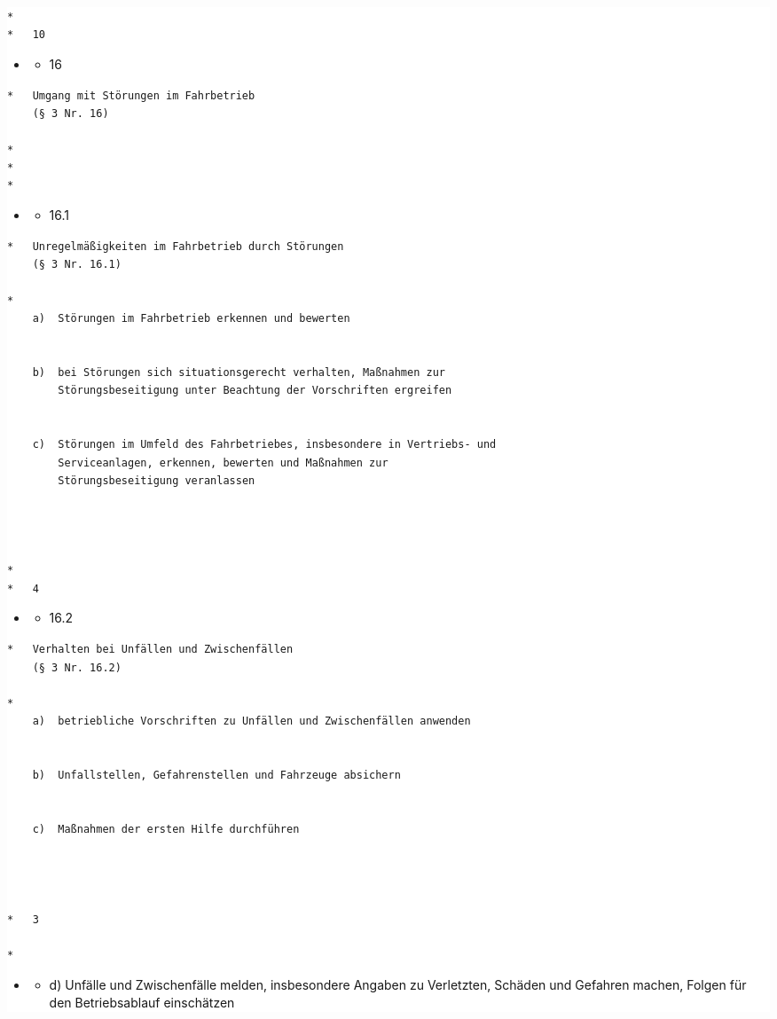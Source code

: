 


    *
    *   10


*    *   16

    *   Umgang mit Störungen im Fahrbetrieb
        (§ 3 Nr. 16)

    *
    *
    *

*    *   16.1

    *   Unregelmäßigkeiten im Fahrbetrieb durch Störungen
        (§ 3 Nr. 16.1)

    *
        a)  Störungen im Fahrbetrieb erkennen und bewerten


        b)  bei Störungen sich situationsgerecht verhalten, Maßnahmen zur
            Störungsbeseitigung unter Beachtung der Vorschriften ergreifen


        c)  Störungen im Umfeld des Fahrbetriebes, insbesondere in Vertriebs- und
            Serviceanlagen, erkennen, bewerten und Maßnahmen zur
            Störungsbeseitigung veranlassen




    *
    *   4


*    *   16.2

    *   Verhalten bei Unfällen und Zwischenfällen
        (§ 3 Nr. 16.2)

    *
        a)  betriebliche Vorschriften zu Unfällen und Zwischenfällen anwenden


        b)  Unfallstellen, Gefahrenstellen und Fahrzeuge absichern


        c)  Maßnahmen der ersten Hilfe durchführen




    *   3

    *

*    *
        d)  Unfälle und Zwischenfälle melden, insbesondere Angaben zu Verletzten,
            Schäden und Gefahren machen, Folgen für den Betriebsablauf einschätzen

